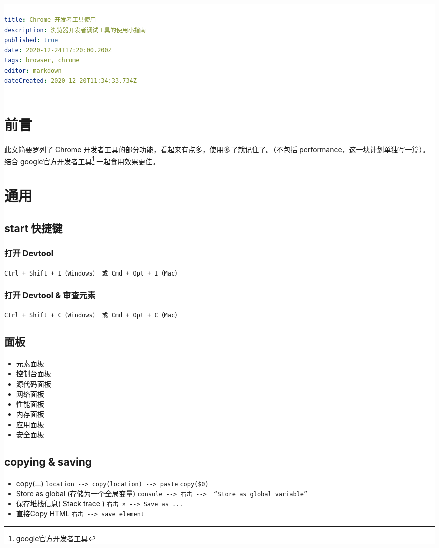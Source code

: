 ```yaml
---
title: Chrome 开发者工具使用
description: 浏览器开发者调试工具的使用小指南
published: true
date: 2020-12-24T17:20:00.200Z
tags: browser, chrome
editor: markdown
dateCreated: 2020-12-20T11:34:33.734Z
---
```


# 前言

此文简要罗列了 Chrome 开发者工具的部分功能，看起来有点多，使用多了就记住了。（不包括 performance，这一块计划单独写一篇）。
结合 google官方开发者工具[^1] 一起食用效果更佳。


# 通用

## start 快捷键

### 打开 Devtool
	Ctrl + Shift + I（Windows） 或 Cmd + Opt + I（Mac）

### 打开 Devtool & 审查元素
	Ctrl + Shift + C（Windows） 或 Cmd + Opt + C（Mac）

## 面板

- 元素面板
- 控制台面板
- 源代码面板
- 网络面板
- 性能面板
- 内存面板
- 应用面板
- 安全面板

## copying & saving

- copy(...)
	`location --> copy(location) --> paste`
	`copy($0)`
- Store as global (存储为一个全局变量)
	`console --> 右击 -->  “Store as global variable”`
- 保存堆栈信息( Stack trace )
	`右击 × --> Save as ...`
- 直接Copy HTML 
 	`右击 --> save element`


[^1]: [google官方开发者工具](https://developers.google.com/web/tools/chrome-devtools/)
[^2]: [Console Importer](https://chrome.google.com/webstore/detail/console-importer/hgajpakhafplebkdljleajgbpdmplhie/related)
[^3]: [Web Content Accessibility Guidelines (WCAG) 2.0](https://www.w3.org/TR/UNDERSTANDING-WCAG20/conformance.html)